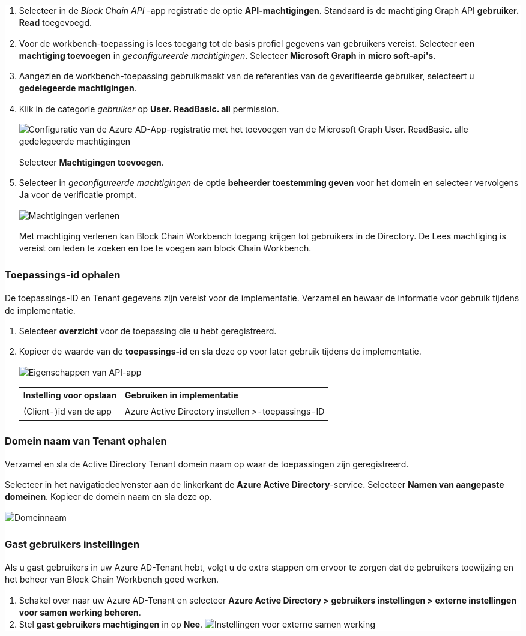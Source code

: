 1. Selecteer in de *Block Chain API* -app registratie de optie **API-machtigingen**. Standaard is de machtiging Graph API **gebruiker. Read** toegevoegd.
1. Voor de workbench-toepassing is lees toegang tot de basis profiel gegevens van gebruikers vereist. Selecteer **een machtiging toevoegen** in *geconfigureerde machtigingen*. Selecteer **Microsoft Graph** in **micro soft-api's**.
1. Aangezien de workbench-toepassing gebruikmaakt van de referenties van de geverifieerde gebruiker, selecteert u **gedelegeerde machtigingen**.
1. Klik in de categorie *gebruiker* op **User. ReadBasic. all** permission.

    ![Configuratie van de Azure AD-App-registratie met het toevoegen van de Microsoft Graph User. ReadBasic. alle gedelegeerde machtigingen](media/deploy/add-graph-user-permission.png)

    Selecteer **Machtigingen toevoegen**.

1. Selecteer in *geconfigureerde machtigingen* de optie **beheerder toestemming geven** voor het domein en selecteer vervolgens **Ja** voor de verificatie prompt.

   ![Machtigingen verlenen](media/deploy/client-app-grant-permissions.png)

   Met machtiging verlenen kan Block Chain Workbench toegang krijgen tot gebruikers in de Directory. De Lees machtiging is vereist om leden te zoeken en toe te voegen aan block Chain Workbench.

### <a name="get-application-id"></a>Toepassings-id ophalen

De toepassings-ID en Tenant gegevens zijn vereist voor de implementatie. Verzamel en bewaar de informatie voor gebruik tijdens de implementatie.

1. Selecteer **overzicht** voor de toepassing die u hebt geregistreerd.
1. Kopieer de waarde van de **toepassings-id** en sla deze op voor later gebruik tijdens de implementatie.

    ![Eigenschappen van API-app](media/deploy/app-properties.png)

    | Instelling voor opslaan  | Gebruiken in implementatie |
    |------------------|-------------------|
    | (Client-)id van de app | Azure Active Directory instellen >-toepassings-ID |

### <a name="get-tenant-domain-name"></a>Domein naam van Tenant ophalen

Verzamel en sla de Active Directory Tenant domein naam op waar de toepassingen zijn geregistreerd.

Selecteer in het navigatiedeelvenster aan de linkerkant de **Azure Active Directory**-service. Selecteer **Namen van aangepaste domeinen**. Kopieer de domein naam en sla deze op.

![Domeinnaam](media/deploy/domain-name.png)

### <a name="guest-user-settings"></a>Gast gebruikers instellingen

Als u gast gebruikers in uw Azure AD-Tenant hebt, volgt u de extra stappen om ervoor te zorgen dat de gebruikers toewijzing en het beheer van Block Chain Workbench goed werken.

1. Schakel over naar uw Azure AD-Tenant en selecteer **Azure Active Directory > gebruikers instellingen > externe instellingen voor samen werking beheren**.
1. Stel **gast gebruikers machtigingen** in op **Nee**.
    ![Instellingen voor externe samen werking](media/deploy/user-collaboration-settings.png)

